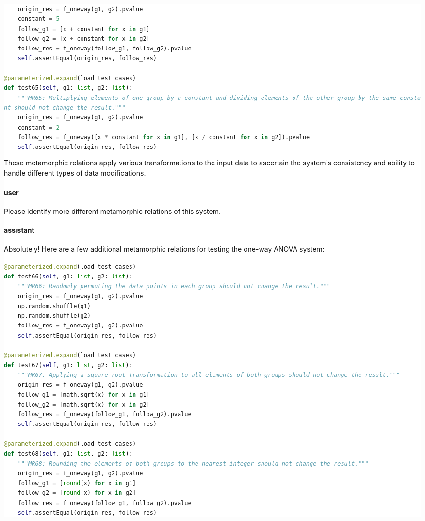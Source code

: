 ```python
    origin_res = f_oneway(g1, g2).pvalue
    constant = 5
    follow_g1 = [x + constant for x in g1]
    follow_g2 = [x + constant for x in g2]
    follow_res = f_oneway(follow_g1, follow_g2).pvalue
    self.assertEqual(origin_res, follow_res)

@parameterized.expand(load_test_cases)
def test65(self, g1: list, g2: list):
    """MR65: Multiplying elements of one group by a constant and dividing elements of the other group by the same constant should not change the result."""
    origin_res = f_oneway(g1, g2).pvalue
    constant = 2
    follow_res = f_oneway([x * constant for x in g1], [x / constant for x in g2]).pvalue
    self.assertEqual(origin_res, follow_res)
```

These metamorphic relations apply various transformations to the input data to ascertain the system's consistency and ability to handle different types of data modifications.



#### user

Please identify more different metamorphic relations of this system.


#### assistant

Absolutely! Here are a few additional metamorphic relations for testing the one-way ANOVA system:

```python
@parameterized.expand(load_test_cases)
def test66(self, g1: list, g2: list):
    """MR66: Randomly permuting the data points in each group should not change the result."""
    origin_res = f_oneway(g1, g2).pvalue
    np.random.shuffle(g1)
    np.random.shuffle(g2)
    follow_res = f_oneway(g1, g2).pvalue
    self.assertEqual(origin_res, follow_res)

@parameterized.expand(load_test_cases)
def test67(self, g1: list, g2: list):
    """MR67: Applying a square root transformation to all elements of both groups should not change the result."""
    origin_res = f_oneway(g1, g2).pvalue
    follow_g1 = [math.sqrt(x) for x in g1]
    follow_g2 = [math.sqrt(x) for x in g2]
    follow_res = f_oneway(follow_g1, follow_g2).pvalue
    self.assertEqual(origin_res, follow_res)

@parameterized.expand(load_test_cases)
def test68(self, g1: list, g2: list):
    """MR68: Rounding the elements of both groups to the nearest integer should not change the result."""
    origin_res = f_oneway(g1, g2).pvalue
    follow_g1 = [round(x) for x in g1]
    follow_g2 = [round(x) for x in g2]
    follow_res = f_oneway(follow_g1, follow_g2).pvalue
    self.assertEqual(origin_res, follow_res)
```
